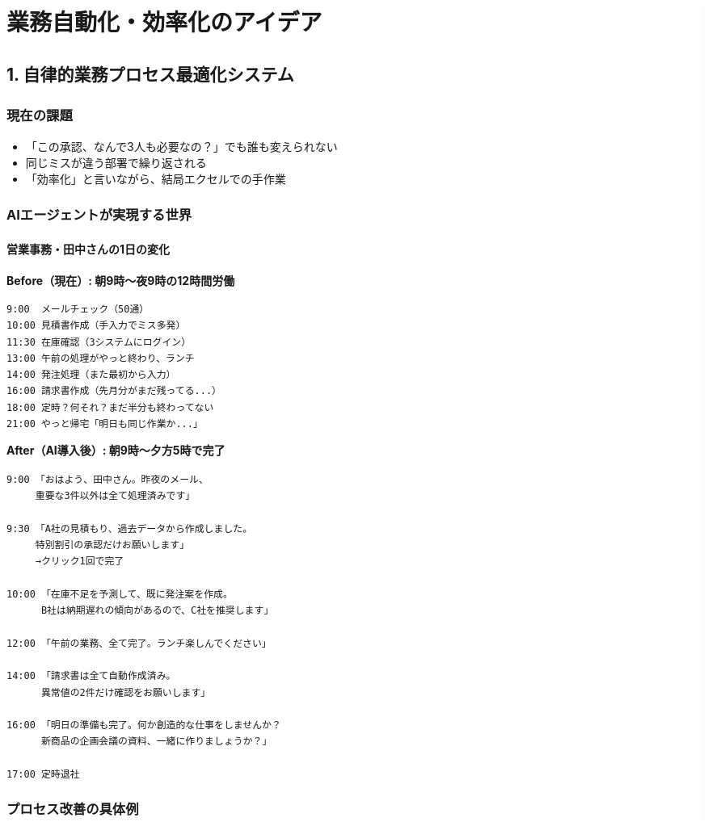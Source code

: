 # 業務自動化・効率化のアイデア

## 1. 自律的業務プロセス最適化システム

### 現在の課題
- 「この承認、なんで3人も必要なの？」でも誰も変えられない
- 同じミスが違う部署で繰り返される
- 「効率化」と言いながら、結局エクセルでの手作業

### AIエージェントが実現する世界

#### 営業事務・田中さんの1日の変化

**Before（現在）: 朝9時〜夜9時の12時間労働**
```
9:00  メールチェック（50通）
10:00 見積書作成（手入力でミス多発）
11:30 在庫確認（3システムにログイン）
13:00 午前の処理がやっと終わり、ランチ
14:00 発注処理（また最初から入力）
16:00 請求書作成（先月分がまだ残ってる...）
18:00 定時？何それ？まだ半分も終わってない
21:00 やっと帰宅「明日も同じ作業か...」
```

**After（AI導入後）: 朝9時〜夕方5時で完了**
```
9:00 「おはよう、田中さん。昨夜のメール、
     重要な3件以外は全て処理済みです」

9:30 「A社の見積もり、過去データから作成しました。
     特別割引の承認だけお願いします」
     →クリック1回で完了

10:00 「在庫不足を予測して、既に発注案を作成。
      B社は納期遅れの傾向があるので、C社を推奨します」

12:00 「午前の業務、全て完了。ランチ楽しんでください」

14:00 「請求書は全て自動作成済み。
      異常値の2件だけ確認をお願いします」

16:00 「明日の準備も完了。何か創造的な仕事をしませんか？
      新商品の企画会議の資料、一緒に作りましょうか？」

17:00 定時退社
```

### プロセス改善の具体例

